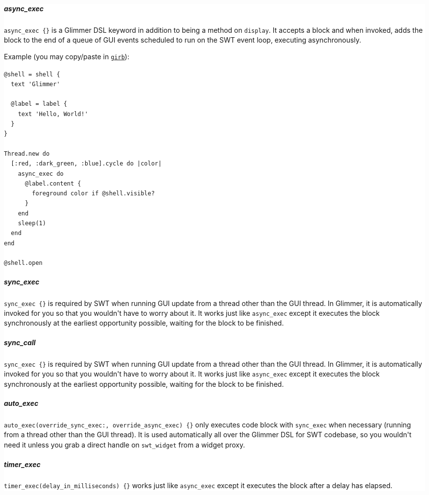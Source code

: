 ##### async_exec

`async_exec {}` is a Glimmer DSL keyword in addition to being a method on `display`. It accepts a block and when invoked, adds the block to the end of a queue of GUI events scheduled to run on the SWT event loop, executing asynchronously.

Example (you may copy/paste in [`girb`](GLIMMER_GIRB.md)):

```
@shell = shell {
  text 'Glimmer'
  
  @label = label {
    text 'Hello, World!'
  }
}

Thread.new do
  [:red, :dark_green, :blue].cycle do |color|
    async_exec do
      @label.content {
        foreground color if @shell.visible?
      }
    end
    sleep(1)
  end
end

@shell.open
```

##### sync_exec

`sync_exec {}` is required by SWT when running GUI update from a thread other than the GUI thread. In Glimmer, it is automatically invoked for you so that you wouldn't have to worry about it. It works just like `async_exec` except it executes the block synchronously at the earliest opportunity possible, waiting for the block to be finished.

##### sync_call

`sync_exec {}` is required by SWT when running GUI update from a thread other than the GUI thread. In Glimmer, it is automatically invoked for you so that you wouldn't have to worry about it. It works just like `async_exec` except it executes the block synchronously at the earliest opportunity possible, waiting for the block to be finished.

##### auto_exec

`auto_exec(override_sync_exec:, override_async_exec) {}` only executes code block with `sync_exec` when necessary (running from a thread other than the GUI thread). It is used automatically all over the Glimmer DSL for SWT codebase, so you wouldn't need it unless you grab a direct handle on `swt_widget` from a widget proxy.

##### timer_exec

`timer_exec(delay_in_milliseconds) {}` works just like `async_exec` except it executes the block after a delay has elapsed.
